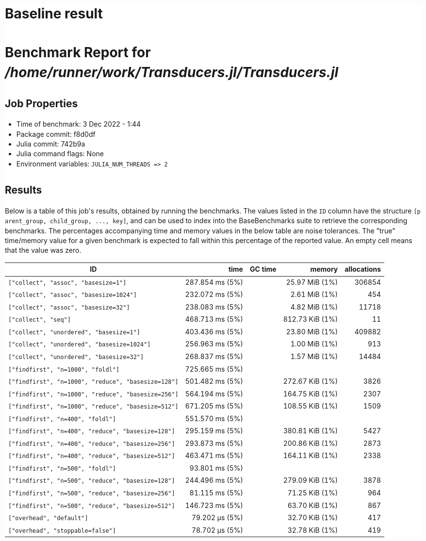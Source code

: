 # Baseline result
# Benchmark Report for */home/runner/work/Transducers.jl/Transducers.jl*

## Job Properties
* Time of benchmark: 3 Dec 2022 - 1:44
* Package commit: f8d0df
* Julia commit: 742b9a
* Julia command flags: None
* Environment variables: `JULIA_NUM_THREADS => 2`

## Results
Below is a table of this job's results, obtained by running the benchmarks.
The values listed in the `ID` column have the structure `[parent_group, child_group, ..., key]`, and can be used to
index into the BaseBenchmarks suite to retrieve the corresponding benchmarks.
The percentages accompanying time and memory values in the below table are noise tolerances. The "true"
time/memory value for a given benchmark is expected to fall within this percentage of the reported value.
An empty cell means that the value was zero.

| ID                                                  | time            | GC time | memory          | allocations |
|-----------------------------------------------------|----------------:|--------:|----------------:|------------:|
| `["collect", "assoc", "basesize=1"]`                | 287.854 ms (5%) |         |  25.97 MiB (1%) |      306854 |
| `["collect", "assoc", "basesize=1024"]`             | 232.072 ms (5%) |         |   2.61 MiB (1%) |         454 |
| `["collect", "assoc", "basesize=32"]`               | 238.083 ms (5%) |         |   4.82 MiB (1%) |       11718 |
| `["collect", "seq"]`                                | 468.713 ms (5%) |         | 812.73 KiB (1%) |          11 |
| `["collect", "unordered", "basesize=1"]`            | 403.436 ms (5%) |         |  23.80 MiB (1%) |      409882 |
| `["collect", "unordered", "basesize=1024"]`         | 256.963 ms (5%) |         |   1.00 MiB (1%) |         913 |
| `["collect", "unordered", "basesize=32"]`           | 268.837 ms (5%) |         |   1.57 MiB (1%) |       14484 |
| `["findfirst", "n=1000", "foldl"]`                  | 725.665 ms (5%) |         |                 |             |
| `["findfirst", "n=1000", "reduce", "basesize=128"]` | 501.482 ms (5%) |         | 272.67 KiB (1%) |        3826 |
| `["findfirst", "n=1000", "reduce", "basesize=256"]` | 564.194 ms (5%) |         | 164.75 KiB (1%) |        2307 |
| `["findfirst", "n=1000", "reduce", "basesize=512"]` | 671.205 ms (5%) |         | 108.55 KiB (1%) |        1509 |
| `["findfirst", "n=400", "foldl"]`                   | 551.570 ms (5%) |         |                 |             |
| `["findfirst", "n=400", "reduce", "basesize=128"]`  | 295.159 ms (5%) |         | 380.81 KiB (1%) |        5427 |
| `["findfirst", "n=400", "reduce", "basesize=256"]`  | 293.873 ms (5%) |         | 200.86 KiB (1%) |        2873 |
| `["findfirst", "n=400", "reduce", "basesize=512"]`  | 463.471 ms (5%) |         | 164.11 KiB (1%) |        2338 |
| `["findfirst", "n=500", "foldl"]`                   |  93.801 ms (5%) |         |                 |             |
| `["findfirst", "n=500", "reduce", "basesize=128"]`  | 244.496 ms (5%) |         | 279.09 KiB (1%) |        3878 |
| `["findfirst", "n=500", "reduce", "basesize=256"]`  |  81.115 ms (5%) |         |  71.25 KiB (1%) |         964 |
| `["findfirst", "n=500", "reduce", "basesize=512"]`  | 146.723 ms (5%) |         |  63.70 KiB (1%) |         867 |
| `["overhead", "default"]`                           |  79.202 μs (5%) |         |  32.70 KiB (1%) |         417 |
| `["overhead", "stoppable=false"]`                   |  78.702 μs (5%) |         |  32.78 KiB (1%) |         419 |